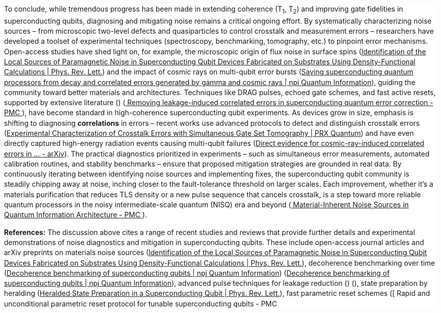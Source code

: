 To conclude, while tremendous progress has been made in extending coherence (T<sub>1</sub>, T<sub>2</sub>) and improving gate fidelities in superconducting qubits, diagnosing and mitigating noise remains a critical ongoing effort. By systematically characterizing noise sources – from microscopic two-level defects and quasiparticles to control crosstalk and measurement errors – researchers have developed a toolset of experimental techniques (spectroscopy, benchmarking, tomography, etc.) to pinpoint error mechanisms. Open-access studies have shed light on, for example, the microscopic origin of flux noise in surface spins ([Identification of the Local Sources of Paramagnetic Noise in Superconducting Qubit Devices Fabricated on  Substrates Using Density-Functional Calculations  |  Phys. Rev. Lett.](https://link.aps.org/doi/10.1103/PhysRevLett.112.017001#:~:text=microscopic%20origin%20of%20noise%20remains,these%20magnetic%20defects%20are%20proposed)) and the impact of cosmic rays on multi-qubit error bursts ([Saving superconducting quantum processors from decay and correlated errors generated by gamma and cosmic rays | npj Quantum Information](https://www.nature.com/articles/s41534-021-00431-0#:~:text=This%20paper%20explains%20how%20cosmic,the%20effects%20of%20radiation%2C%20but)), guiding the community toward better materials and architectures. Techniques like DRAG pulses, echoed gate schemes, and fast active resets, supported by extensive literature ([](https://link.aps.org/accepted/10.1103/PhysRevLett.116.020501#:~:text=characterize%20single%20qubit%20gates%20in,incoherent%20heating%20of%20the%20qubit)) ([
            Removing leakage-induced correlated errors in superconducting quantum error correction - PMC
        ](https://pmc.ncbi.nlm.nih.gov/articles/PMC7979694/#:~:text=Quantum%20computing%20can%20become%20scalable,We%20investigate%20the)), have become standard in high-coherence superconducting qubit experiments. As devices grow in size, emphasis is shifting to diagnosing **correlations** in errors – recent works use advanced protocols to detect and distinguish crosstalk errors ([Experimental Characterization of Crosstalk Errors with Simultaneous Gate Set Tomography  |  PRX Quantum](https://link.aps.org/doi/10.1103/PRXQuantum.2.040338#:~:text=An%20important%20class%20of%20errors,characterizing%20such%20errors%20are%20now)) and have even directly captured high-energy radiation events causing multi-qubit failures ([Direct evidence for cosmic-ray-induced correlated errors in ... - arXiv](https://arxiv.org/abs/2402.04245#:~:text=arXiv%20arxiv,ionizing%20radiations%20and%20cosmic%20rays)). The practical diagnostics prioritized in experiments – such as simultaneous error measurements, automated calibration routines, and stability benchmarks – ensure that proposed mitigation strategies are grounded in real data. By continuously iterating between identifying noise sources and implementing fixes, the superconducting qubit community is steadily chipping away at noise, inching closer to the fault-tolerance threshold on larger scales. Each improvement, whether it’s a materials purification that reduces TLS density or a new pulse sequence that cancels crosstalk, is a step toward more reliable quantum processors in the noisy intermediate-scale quantum (NISQ) era and beyond ([
            Material-Inherent Noise Sources in Quantum Information Architecture - PMC
        ](https://pmc.ncbi.nlm.nih.gov/articles/PMC10094895/#:~:text=goal%2C%20we%20need%20to%20harness,technologies%20in%20the%20near%20future)).

**References:** The discussion above cites a range of recent studies and reviews that provide further details and experimental demonstrations of noise diagnostics and mitigation in superconducting qubits. These include open-access journal articles and arXiv preprints on materials noise sources ([Identification of the Local Sources of Paramagnetic Noise in Superconducting Qubit Devices Fabricated on  Substrates Using Density-Functional Calculations  |  Phys. Rev. Lett.](https://link.aps.org/doi/10.1103/PhysRevLett.112.017001#:~:text=microscopic%20origin%20of%20noise%20remains,these%20magnetic%20defects%20are%20proposed)), decoherence benchmarking over time ([Decoherence benchmarking of superconducting qubits | npj Quantum Information](https://www.nature.com/articles/s41534-019-0168-5#:~:text=the%20TLS%20frequency%20,well%20as%20reveal%20additional%20diffusive)) ([Decoherence benchmarking of superconducting qubits | npj Quantum Information](https://www.nature.com/articles/s41534-019-0168-5#:~:text=We%20demonstrate%20that%20sufficient%20statistical,capacitance%20noise%20found%20in%20superconducting)), advanced pulse techniques for leakage reduction ([](https://link.aps.org/accepted/10.1103/PhysRevLett.116.020501#:~:text=we%20use%20randomized%20benchmarking%20in,leakage%20is%20due%20to%20incoherent)) ([](https://link.aps.org/accepted/10.1103/PhysRevLett.116.020501#:~:text=Specifically%2C%20leakage%20errors%20are%20highly,error%20detection%20cy%02cles%20and%20propagated)), state preparation by heralding ([Heralded State Preparation in a Superconducting Qubit  |  Phys. Rev. Lett.](https://link.aps.org/doi/10.1103/PhysRevLett.109.050506#:~:text=resolved%20to%20below%20one%20part,fast%20qubit%20reset%20protocol%20without)), fast parametric reset schemes ([
            Rapid and unconditional parametric reset protocol for tunable superconducting qubits - PMC